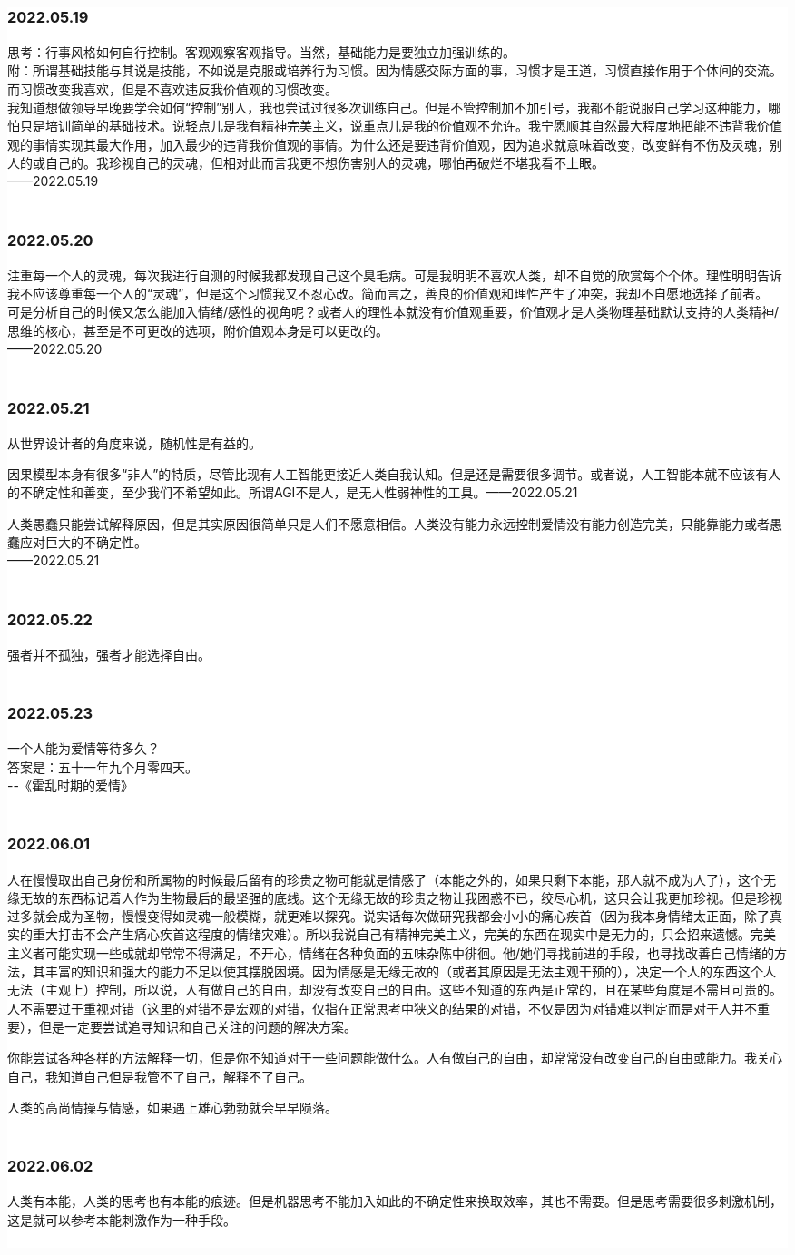 ### 2022.05.19
思考：行事风格如何自行控制。客观观察客观指导。当然，基础能力是要独立加强训练的。<br/>
附：所谓基础技能与其说是技能，不如说是克服或培养行为习惯。因为情感交际方面的事，习惯才是王道，习惯直接作用于个体间的交流。而习惯改变我喜欢，但是不喜欢违反我价值观的习惯改变。<br/>
我知道想做领导早晚要学会如何“控制”别人，我也尝试过很多次训练自己。但是不管控制加不加引号，我都不能说服自己学习这种能力，哪怕只是培训简单的基础技术。说轻点儿是我有精神完美主义，说重点儿是我的价值观不允许。我宁愿顺其自然最大程度地把能不违背我价值观的事情实现其最大作用，加入最少的违背我价值观的事情。为什么还是要违背价值观，因为追求就意味着改变，改变鲜有不伤及灵魂，别人的或自己的。我珍视自己的灵魂，但相对此而言我更不想伤害别人的灵魂，哪怕再破烂不堪我看不上眼。<br/>
——2022.05.19<br/>
<br/>
### 2022.05.20
注重每一个人的灵魂，每次我进行自测的时候我都发现自己这个臭毛病。可是我明明不喜欢人类，却不自觉的欣赏每个个体。理性明明告诉我不应该尊重每一个人的“灵魂”，但是这个习惯我又不忍心改。简而言之，善良的价值观和理性产生了冲突，我却不自愿地选择了前者。<br/>
可是分析自己的时候又怎么能加入情绪/感性的视角呢？或者人的理性本就没有价值观重要，价值观才是人类物理基础默认支持的人类精神/思维的核心，甚至是不可更改的选项，附价值观本身是可以更改的。<br/>
——2022.05.20<br/>
<br/>

### 2022.05.21
从世界设计者的角度来说，随机性是有益的。<br/>

因果模型本身有很多“非人”的特质，尽管比现有人工智能更接近人类自我认知。但是还是需要很多调节。或者说，人工智能本就不应该有人的不确定性和善变，至少我们不希望如此。所谓AGI不是人，是无人性弱神性的工具。——2022.05.21<br/>

人类愚蠢只能尝试解释原因，但是其实原因很简单只是人们不愿意相信。人类没有能力永远控制爱情没有能力创造完美，只能靠能力或者愚蠢应对巨大的不确定性。<br/>
——2022.05.21<br/>
<br/>

### 2022.05.22
强者并不孤独，强者才能选择自由。<br/>
<br/>

### 2022.05.23
一个人能为爱情等待多久？<br/>
答案是：五十一年九个月零四天。<br/>
--《霍乱时期的爱情》<br/>
<br/>

### 2022.06.01
人在慢慢取出自己身份和所属物的时候最后留有的珍贵之物可能就是情感了（本能之外的，如果只剩下本能，那人就不成为人了），这个无缘无故的东西标记着人作为生物最后的最坚强的底线。这个无缘无故的珍贵之物让我困惑不已，绞尽心机，这只会让我更加珍视。但是珍视过多就会成为圣物，慢慢变得如灵魂一般模糊，就更难以探究。说实话每次做研究我都会小小的痛心疾首（因为我本身情绪太正面，除了真实的重大打击不会产生痛心疾首这程度的情绪灾难）。所以我说自己有精神完美主义，完美的东西在现实中是无力的，只会招来遗憾。完美主义者可能实现一些成就却常常不得满足，不开心，情绪在各种负面的五味杂陈中徘徊。他/她们寻找前进的手段，也寻找改善自己情绪的方法，其丰富的知识和强大的能力不足以使其摆脱困境。因为情感是无缘无故的（或者其原因是无法主观干预的），决定一个人的东西这个人无法（主观上）控制，所以说，人有做自己的自由，却没有改变自己的自由。这些不知道的东西是正常的，且在某些角度是不需且可贵的。人不需要过于重视对错（这里的对错不是宏观的对错，仅指在正常思考中狭义的结果的对错，不仅是因为对错难以判定而是对于人并不重要），但是一定要尝试追寻知识和自己关注的问题的解决方案。<br/>

你能尝试各种各样的方法解释一切，但是你不知道对于一些问题能做什么。人有做自己的自由，却常常没有改变自己的自由或能力。我关心自己，我知道自己但是我管不了自己，解释不了自己。<br/>

人类的高尚情操与情感，如果遇上雄心勃勃就会早早陨落。<br/>
<br/>

### 2022.06.02
人类有本能，人类的思考也有本能的痕迹。但是机器思考不能加入如此的不确定性来换取效率，其也不需要。但是思考需要很多刺激机制，这是就可以参考本能刺激作为一种手段。<br/>
<br/>
